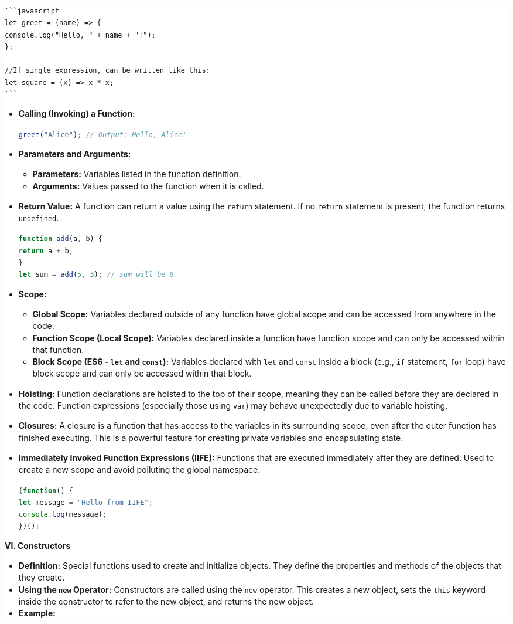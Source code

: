     ```javascript
    let greet = (name) => {
    console.log("Hello, " + name + "!");
    };

    //If single expression, can be written like this:
    let square = (x) => x * x;
    ```
*   **Calling (Invoking) a Function:**

    ```javascript
    greet("Alice"); // Output: Hello, Alice!
    ```
*   **Parameters and Arguments:**
    *   **Parameters:**  Variables listed in the function definition.
    *   **Arguments:**  Values passed to the function when it is called.
*   **Return Value:**  A function can return a value using the `return` statement. If no `return` statement is present, the function returns `undefined`.

    ```javascript
    function add(a, b) {
    return a + b;
    }
    let sum = add(5, 3); // sum will be 8
    ```
*   **Scope:**
    *   **Global Scope:** Variables declared outside of any function have global scope and can be accessed from anywhere in the code.
    *   **Function Scope (Local Scope):** Variables declared inside a function have function scope and can only be accessed within that function.
    *   **Block Scope (ES6 - `let` and `const`):** Variables declared with `let` and `const` inside a block (e.g., `if` statement, `for` loop) have block scope and can only be accessed within that block.
*   **Hoisting:**  Function declarations are hoisted to the top of their scope, meaning they can be called before they are declared in the code.  Function expressions (especially those using `var`) may behave unexpectedly due to variable hoisting.
*   **Closures:** A closure is a function that has access to the variables in its surrounding scope, even after the outer function has finished executing.  This is a powerful feature for creating private variables and encapsulating state.
*   **Immediately Invoked Function Expressions (IIFE):** Functions that are executed immediately after they are defined.  Used to create a new scope and avoid polluting the global namespace.

    ```javascript
    (function() {
    let message = "Hello from IIFE";
    console.log(message);
    })();
    ```

**VI. Constructors**

*   **Definition:** Special functions used to create and initialize objects.  They define the properties and methods of the objects that they create.
*   **Using the `new` Operator:**  Constructors are called using the `new` operator.  This creates a new object, sets the `this` keyword inside the constructor to refer to the new object, and returns the new object.
*   **Example:**
